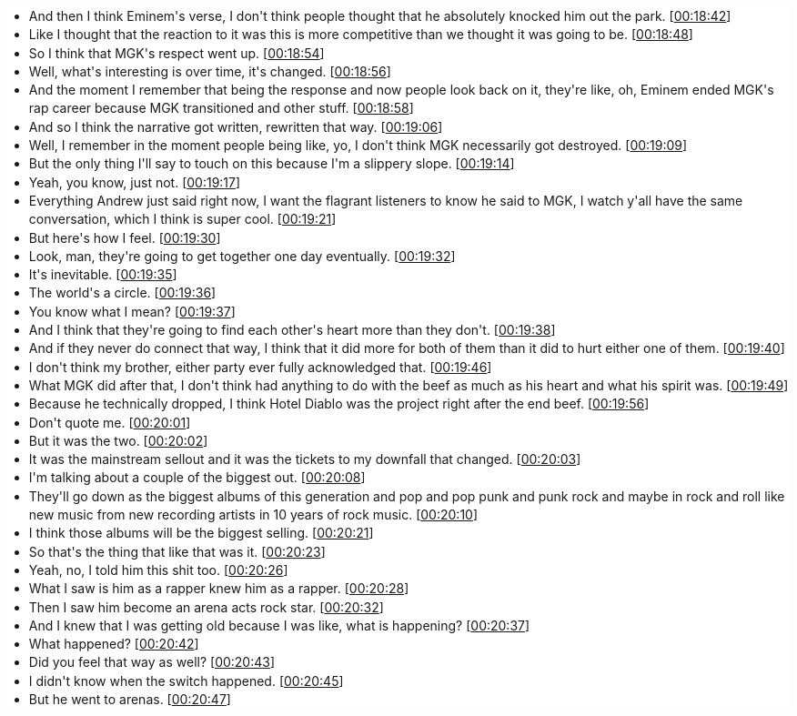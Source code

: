 *  And then I think Eminem's verse, I don't think people thought that he absolutely knocked him out the park. [[00:18:42](https://www.youtube.com/watch?v=jpWQnnOZHNE&t=1122.48s)]
*  Like I thought that the reaction to it was this is more competitive than we thought it was going to be. [[00:18:48](https://www.youtube.com/watch?v=jpWQnnOZHNE&t=1128.48s)]
*  So I think that MGK's respect went up. [[00:18:54](https://www.youtube.com/watch?v=jpWQnnOZHNE&t=1134.48s)]
*  Well, what's interesting is over time, it's changed. [[00:18:56](https://www.youtube.com/watch?v=jpWQnnOZHNE&t=1136.48s)]
*  And the moment I remember that being the response and now people look back on it, they're like, oh, Eminem ended MGK's rap career because MGK transitioned and other stuff. [[00:18:58](https://www.youtube.com/watch?v=jpWQnnOZHNE&t=1138.48s)]
*  And so I think the narrative got written, rewritten that way. [[00:19:06](https://www.youtube.com/watch?v=jpWQnnOZHNE&t=1146.48s)]
*  Well, I remember in the moment people being like, yo, I don't think MGK necessarily got destroyed. [[00:19:09](https://www.youtube.com/watch?v=jpWQnnOZHNE&t=1149.48s)]
*  But the only thing I'll say to touch on this because I'm a slippery slope. [[00:19:14](https://www.youtube.com/watch?v=jpWQnnOZHNE&t=1154.48s)]
*  Yeah, you know, just not. [[00:19:17](https://www.youtube.com/watch?v=jpWQnnOZHNE&t=1157.48s)]
*  Everything Andrew just said right now, I want the flagrant listeners to know he said to MGK, I watch y'all have the same conversation, which I think is super cool. [[00:19:21](https://www.youtube.com/watch?v=jpWQnnOZHNE&t=1161.48s)]
*  But here's how I feel. [[00:19:30](https://www.youtube.com/watch?v=jpWQnnOZHNE&t=1170.48s)]
*  Look, man, they're going to get together one day eventually. [[00:19:32](https://www.youtube.com/watch?v=jpWQnnOZHNE&t=1172.48s)]
*  It's inevitable. [[00:19:35](https://www.youtube.com/watch?v=jpWQnnOZHNE&t=1175.48s)]
*  The world's a circle. [[00:19:36](https://www.youtube.com/watch?v=jpWQnnOZHNE&t=1176.48s)]
*  You know what I mean? [[00:19:37](https://www.youtube.com/watch?v=jpWQnnOZHNE&t=1177.48s)]
*  And I think that they're going to find each other's heart more than they don't. [[00:19:38](https://www.youtube.com/watch?v=jpWQnnOZHNE&t=1178.48s)]
*  And if they never do connect that way, I think that it did more for both of them than it did to hurt either one of them. [[00:19:40](https://www.youtube.com/watch?v=jpWQnnOZHNE&t=1180.48s)]
*  I don't think my brother, either party ever fully acknowledged that. [[00:19:46](https://www.youtube.com/watch?v=jpWQnnOZHNE&t=1186.48s)]
*  What MGK did after that, I don't think had anything to do with the beef as much as his heart and what his spirit was. [[00:19:49](https://www.youtube.com/watch?v=jpWQnnOZHNE&t=1189.48s)]
*  Because he technically dropped, I think Hotel Diablo was the project right after the end beef. [[00:19:56](https://www.youtube.com/watch?v=jpWQnnOZHNE&t=1196.48s)]
*  Don't quote me. [[00:20:01](https://www.youtube.com/watch?v=jpWQnnOZHNE&t=1201.48s)]
*  But it was the two. [[00:20:02](https://www.youtube.com/watch?v=jpWQnnOZHNE&t=1202.48s)]
*  It was the mainstream sellout and it was the tickets to my downfall that changed. [[00:20:03](https://www.youtube.com/watch?v=jpWQnnOZHNE&t=1203.48s)]
*  I'm talking about a couple of the biggest out. [[00:20:08](https://www.youtube.com/watch?v=jpWQnnOZHNE&t=1208.48s)]
*  They'll go down as the biggest albums of this generation and pop and pop punk and punk rock and maybe in rock and roll like new music from new recording artists in 10 years of rock music. [[00:20:10](https://www.youtube.com/watch?v=jpWQnnOZHNE&t=1210.48s)]
*  I think those albums will be the biggest selling. [[00:20:21](https://www.youtube.com/watch?v=jpWQnnOZHNE&t=1221.48s)]
*  So that's the thing that like that was it. [[00:20:23](https://www.youtube.com/watch?v=jpWQnnOZHNE&t=1223.48s)]
*  Yeah, no, I told him this shit too. [[00:20:26](https://www.youtube.com/watch?v=jpWQnnOZHNE&t=1226.48s)]
*  What I saw is him as a rapper knew him as a rapper. [[00:20:28](https://www.youtube.com/watch?v=jpWQnnOZHNE&t=1228.48s)]
*  Then I saw him become an arena acts rock star. [[00:20:32](https://www.youtube.com/watch?v=jpWQnnOZHNE&t=1232.48s)]
*  And I knew that I was getting old because I was like, what is happening? [[00:20:37](https://www.youtube.com/watch?v=jpWQnnOZHNE&t=1237.48s)]
*  What happened? [[00:20:42](https://www.youtube.com/watch?v=jpWQnnOZHNE&t=1242.48s)]
*  Did you feel that way as well? [[00:20:43](https://www.youtube.com/watch?v=jpWQnnOZHNE&t=1243.48s)]
*  I didn't know when the switch happened. [[00:20:45](https://www.youtube.com/watch?v=jpWQnnOZHNE&t=1245.48s)]
*  But he went to arenas. [[00:20:47](https://www.youtube.com/watch?v=jpWQnnOZHNE&t=1247.48s)]